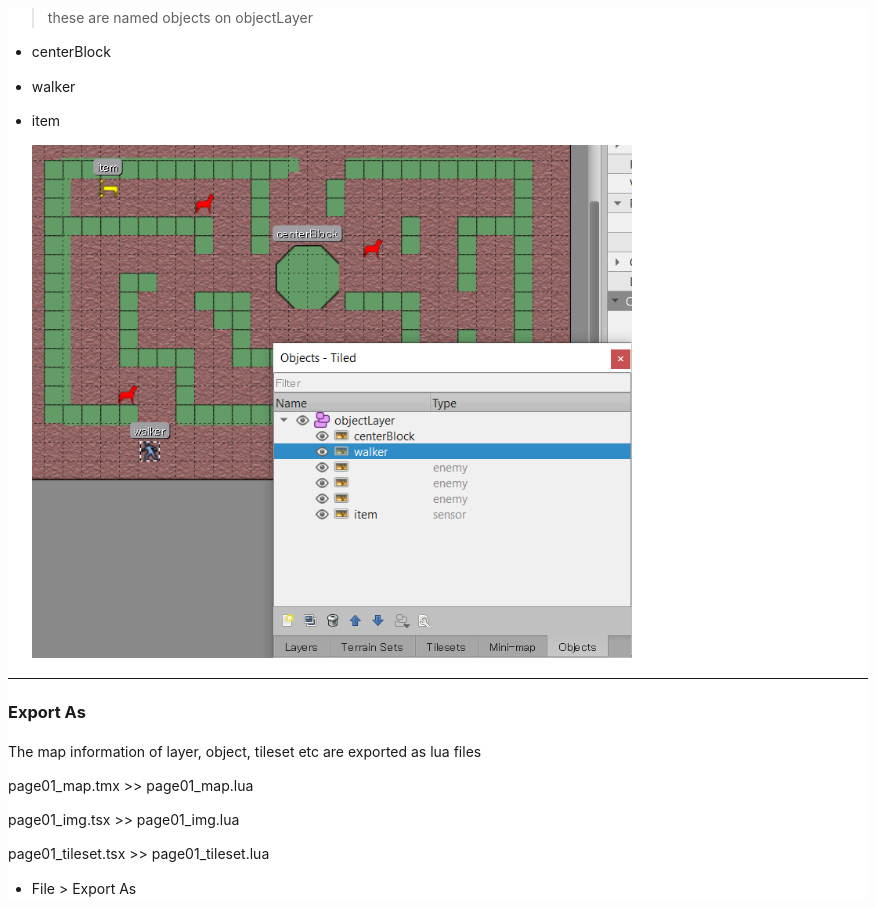 >these are named objects on objectLayer

- centerBlock
- walker
- item

    <img src="img/2021-05-09-13-42-03.png" width="600">

----
### Export As

The map information of layer, object, tileset etc are exported as lua files

page01_map.tmx >> page01_map.lua

page01_img.tsx >> page01_img.lua

page01_tileset.tsx >> page01_tileset.lua

- File > Export As

